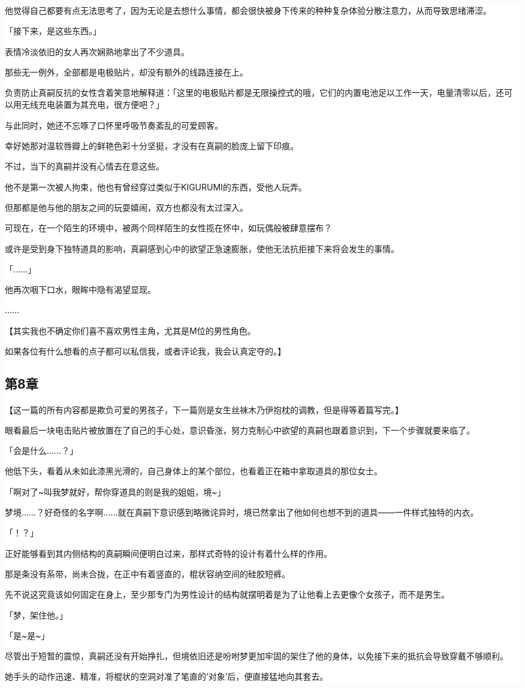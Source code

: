 他觉得自己都要有点无法思考了，因为无论是去想什么事情，都会很快被身下传来的种种复杂体验分散注意力，从而导致思绪滞涩。

「接下来，是这些东西。」

表情冷淡依旧的女人再次娴熟地拿出了不少道具。

那些无一例外，全部都是电极贴片，却没有额外的线路连接在上。

负责防止真嗣反抗的女性含着笑意地解释道：「这里的电极贴片都是无限操控式的哦，它们的内置电池足以工作一天，电量清零以后，还可以用无线充电装置为其充电，很方便吧？」

与此同时，她还不忘啄了口怀里呼吸节奏紊乱的可爱顾客。

幸好她那对温软唇瓣上的鲜艳色彩十分坚挺，才没有在真嗣的脸庞上留下印痕。

不过，当下的真嗣并没有心情去在意这些。

他不是第一次被人拘束，他也有曾经穿过类似于KIGURUMI的东西，受他人玩弄。

但那都是他与他的朋友之间的玩耍嬉闹，双方也都没有太过深入。

可现在，在一个陌生的环境中，被两个同样陌生的女性揽在怀中，如玩偶般被肆意摆布？

或许是受到身下独特道具的影响，真嗣感到心中的欲望正急速膨胀，使他无法抗拒接下来将会发生的事情。

「……」

他再次咽下口水，眼眸中隐有渴望显现。

……

【其实我也不确定你们喜不喜欢男性主角，尤其是M位的男性角色。

如果各位有什么想看的点子都可以私信我，或者评论我，我会认真定夺的。】

## 第8章

【这一篇的所有内容都是欺负可爱的男孩子，下一篇则是女生丝袜木乃伊抱枕的调教，但是得等着篇写完。】

眼看最后一块电击贴片被放置在了自己的手心处，意识昏涨，努力克制心中欲望的真嗣也跟着意识到，下一个步骤就要来临了。

「会是什么……？」

他低下头，看着从未如此漆黑光滑的，自己身体上的某个部位，也看着正在箱中拿取道具的那位女士。

「啊对了~叫我梦就好，帮你穿道具的则是我的姐姐，境~」

梦境……？好奇怪的名字啊……就在真嗣下意识感到略微诧异时，境已然拿出了他如何也想不到的道具——一件样式独特的内衣。

「！？」

正好能够看到其内侧结构的真嗣瞬间便明白过来，那样式奇特的设计有着什么样的作用。

那是条没有系带，尚未合拢，在正中有着竖直的，棍状容纳空间的硅胶短裤。

先不说这究竟该如何固定在身上，至少那专门为男性设计的结构就摆明着是为了让他看上去更像个女孩子，而不是男生。

「梦，架住他。」

「是~是~」

尽管出于短暂的震惊，真嗣还没有开始挣扎，但境依旧还是吩咐梦更加牢固的架住了他的身体，以免接下来的抵抗会导致穿戴不够顺利。

她手头的动作迅速、精准，将棍状的空洞对准了笔直的‘对象’后，便直接猛地向其套去。
